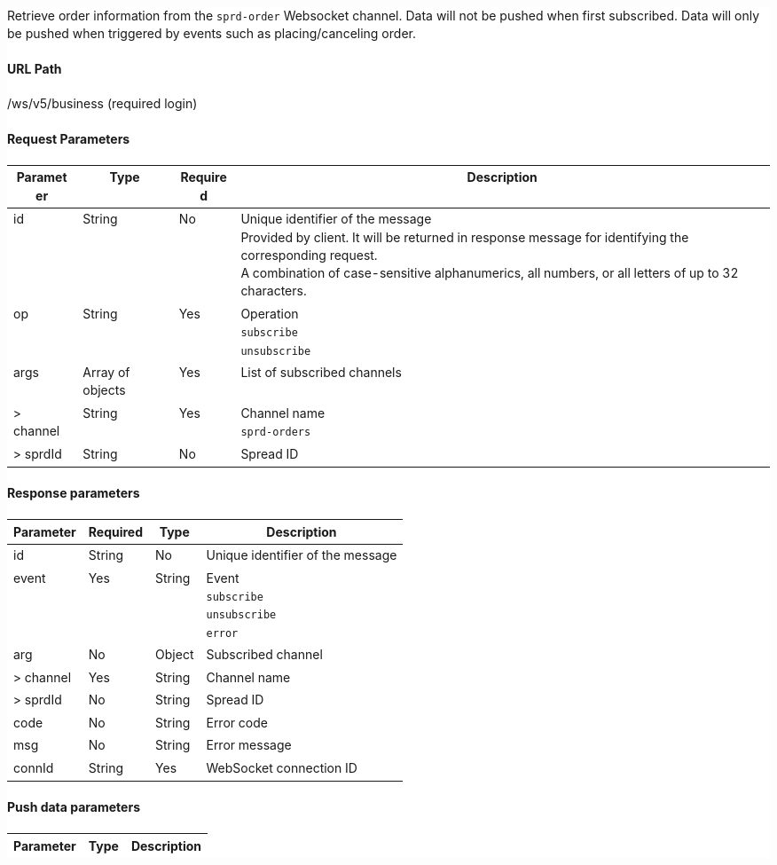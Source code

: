 Retrieve order information from the `sprd-order` Websocket channel. Data will
not be pushed when first subscribed. Data will only be pushed when triggered by
events such as placing/canceling order.

#### URL Path

/ws/v5/business (required login)

#### Request Parameters

| Parameter    | Type             | Required | Description                                                                                                                                                                                                                                      |
| ------------ | ---------------- | -------- | ------------------------------------------------------------------------------------------------------------------------------------------------------------------------------------------------------------------------------------------------ |
| id           | String           | No       | Unique identifier of the message<br>Provided by client. It will be returned in response message for identifying the corresponding request.<br>A combination of case-sensitive alphanumerics, all numbers, or all letters of up to 32 characters. |
| op           | String           | Yes      | Operation<br><code>subscribe</code><br><code>unsubscribe</code><br>                                                                                                                                                                              |
| args         | Array of objects | Yes      | List of subscribed channels                                                                                                                                                                                                                      |
| &gt; channel | String           | Yes      | Channel name<br><code>sprd-orders</code>                                                                                                                                                                                                         |
| &gt; sprdId  | String           | No       | Spread ID                                                                                                                                                                                                                                        |

#### Response parameters

| Parameter    | Required | Type   | Description                                                                       |
| ------------ | -------- | ------ | --------------------------------------------------------------------------------- |
| id           | String   | No     | Unique identifier of the message                                                  |
| event        | Yes      | String | Event<br><code>subscribe</code><br><code>unsubscribe</code><br><code>error</code> |
| arg          | No       | Object | Subscribed channel                                                                |
| &gt; channel | Yes      | String | Channel name                                                                      |
| &gt; sprdId  | No       | String | Spread ID                                                                         |
| code         | No       | String | Error code                                                                        |
| msg          | No       | String | Error message                                                                     |
| connId       | String   | Yes    | WebSocket connection ID                                                           |

#### Push data parameters

| **Parameter**        | **Type**         | **Description**                                                                                                                                                                                                                                                                                                                                                                                                                                                                                                                                                                                                                                                                                                                                                                                                                                                                                                                                    |
| -------------------- | ---------------- | -------------------------------------------------------------------------------------------------------------------------------------------------------------------------------------------------------------------------------------------------------------------------------------------------------------------------------------------------------------------------------------------------------------------------------------------------------------------------------------------------------------------------------------------------------------------------------------------------------------------------------------------------------------------------------------------------------------------------------------------------------------------------------------------------------------------------------------------------------------------------------------------------------------------------------------------------- |